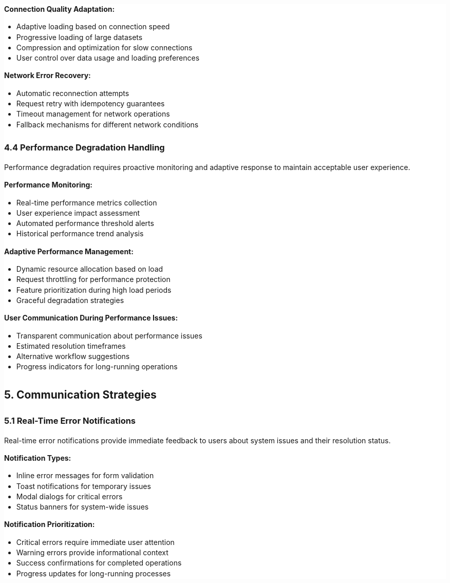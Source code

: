**Connection Quality Adaptation:**
- Adaptive loading based on connection speed
- Progressive loading of large datasets
- Compression and optimization for slow connections
- User control over data usage and loading preferences

**Network Error Recovery:**
- Automatic reconnection attempts
- Request retry with idempotency guarantees
- Timeout management for network operations
- Fallback mechanisms for different network conditions

### 4.4 Performance Degradation Handling

Performance degradation requires proactive monitoring and adaptive response to maintain acceptable user experience.

**Performance Monitoring:**
- Real-time performance metrics collection
- User experience impact assessment
- Automated performance threshold alerts
- Historical performance trend analysis

**Adaptive Performance Management:**
- Dynamic resource allocation based on load
- Request throttling for performance protection
- Feature prioritization during high load periods
- Graceful degradation strategies

**User Communication During Performance Issues:**
- Transparent communication about performance issues
- Estimated resolution timeframes
- Alternative workflow suggestions
- Progress indicators for long-running operations

## 5. Communication Strategies

### 5.1 Real-Time Error Notifications

Real-time error notifications provide immediate feedback to users about system issues and their resolution status.

**Notification Types:**
- Inline error messages for form validation
- Toast notifications for temporary issues
- Modal dialogs for critical errors
- Status banners for system-wide issues

**Notification Prioritization:**
- Critical errors require immediate user attention
- Warning errors provide informational context
- Success confirmations for completed operations
- Progress updates for long-running processes
